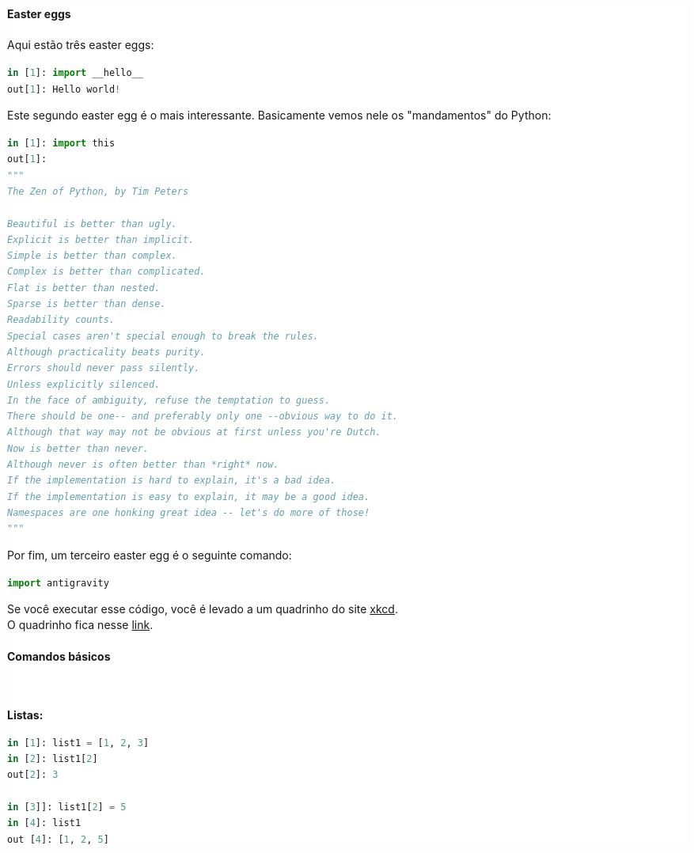 #### **Easter eggs**

Aqui estão três easter eggs:
``` python
in [1]: import __hello__
out[1]: Hello world!
```

Este segundo easter egg é o mais interessante. Basicamente vemos nele os "mandamentos" do Python: 
```python 
in [1]: import this
out[1]:
"""
The Zen of Python, by Tim Peters

Beautiful is better than ugly. 
Explicit is better than implicit. 
Simple is better than complex.
Complex is better than complicated.
Flat is better than nested.
Sparse is better than dense.
Readability counts.
Special cases aren't special enough to break the rules.
Although practicality beats purity.
Errors should never pass silently.
Unless explicitly silenced.
In the face of ambiguity, refuse the temptation to guess.
There should be one-- and preferably only one --obvious way to do it.
Although that way may not be obvious at first unless you're Dutch.
Now is better than never.
Although never is often better than *right* now.
If the implementation is hard to explain, it's a bad idea.
If the implementation is easy to explain, it may be a good idea.
Namespaces are one honking great idea -- let's do more of those!
"""
```

Por fim, um terceiro easter egg é o seguinte comando: </br>
``` python
import antigravity
```

Se você executar esse código, você é levado a um quadrinho do site <a href="https://xkcd.com/" target="_blank">xkcd</a>. </br>
O quadrinho fica nesse <a href="https://xkcd.com/353/" target="_blank">link</a>. </br>

#### **Comandos básicos**
</br>

**Listas:** </br>
```python
in [1]: list1 = [1, 2, 3]
in [2]: list1[2]
out[2]: 3

in [3]]: list1[2] = 5
in [4]: list1
out [4]: [1, 2, 5]
```

